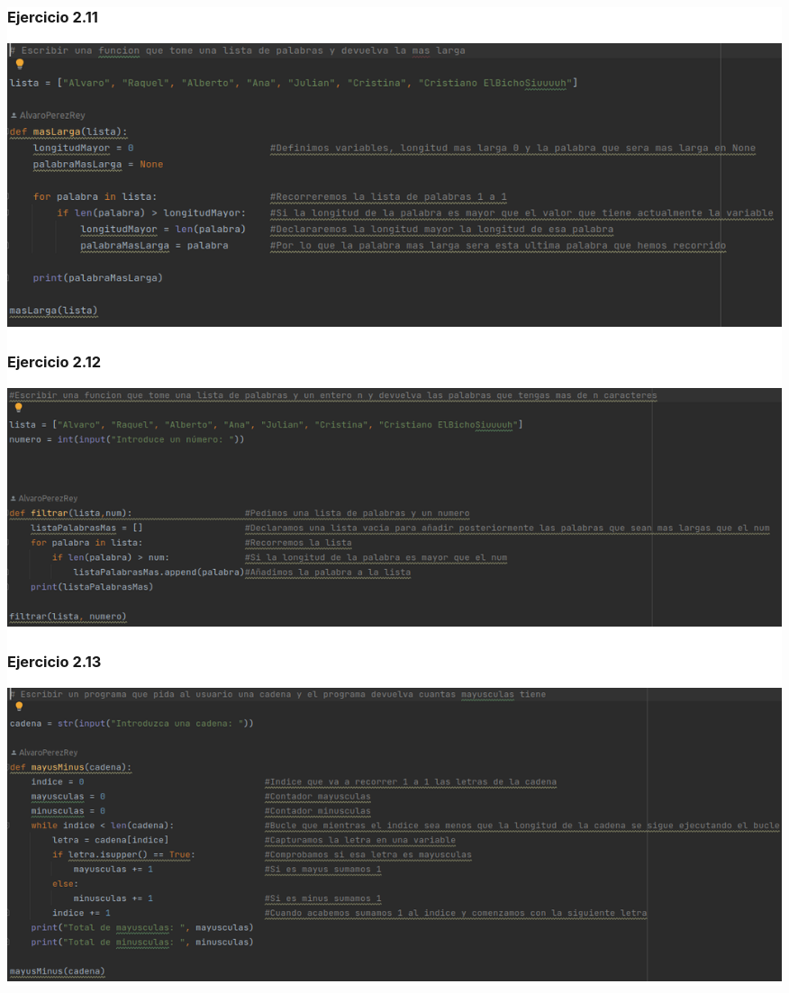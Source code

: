 ### Ejercicio 2.11

<p style="text-align:center">
<img src="img/ejercicio_2.11.png" width="900px">
</p>

### Ejercicio 2.12

<p style="text-align:center">
<img src="img/ejercicio_2.12.png" width="900px">
</p>

### Ejercicio 2.13

<p style="text-align:center">
<img src="img/ejercicio_2.13.png" width="900px">
</p>